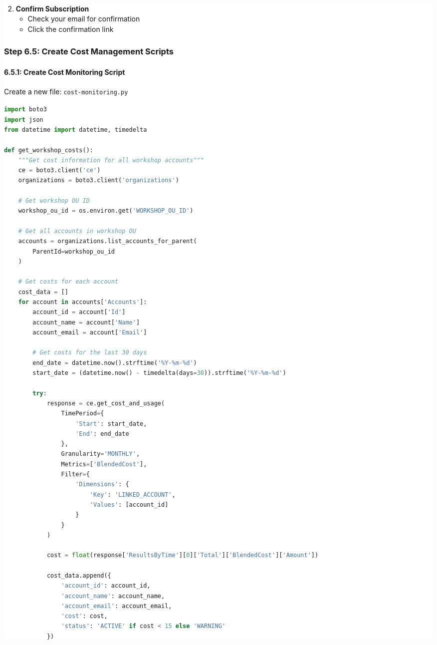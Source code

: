 2. **Confirm Subscription**
   - Check your email for confirmation
   - Click the confirmation link

### Step 6.5: Create Cost Management Scripts

#### 6.5.1: Create Cost Monitoring Script

Create a new file: `cost-monitoring.py`

```python
import boto3
import json
from datetime import datetime, timedelta

def get_workshop_costs():
    """Get cost information for all workshop accounts"""
    ce = boto3.client('ce')
    organizations = boto3.client('organizations')
    
    # Get workshop OU ID
    workshop_ou_id = os.environ.get('WORKSHOP_OU_ID')
    
    # Get all accounts in workshop OU
    accounts = organizations.list_accounts_for_parent(
        ParentId=workshop_ou_id
    )
    
    # Get costs for each account
    cost_data = []
    for account in accounts['Accounts']:
        account_id = account['Id']
        account_name = account['Name']
        account_email = account['Email']
        
        # Get costs for the last 30 days
        end_date = datetime.now().strftime('%Y-%m-%d')
        start_date = (datetime.now() - timedelta(days=30)).strftime('%Y-%m-%d')
        
        try:
            response = ce.get_cost_and_usage(
                TimePeriod={
                    'Start': start_date,
                    'End': end_date
                },
                Granularity='MONTHLY',
                Metrics=['BlendedCost'],
                Filter={
                    'Dimensions': {
                        'Key': 'LINKED_ACCOUNT',
                        'Values': [account_id]
                    }
                }
            )
            
            cost = float(response['ResultsByTime'][0]['Total']['BlendedCost']['Amount'])
            
            cost_data.append({
                'account_id': account_id,
                'account_name': account_name,
                'account_email': account_email,
                'cost': cost,
                'status': 'ACTIVE' if cost < 15 else 'WARNING'
            })
```